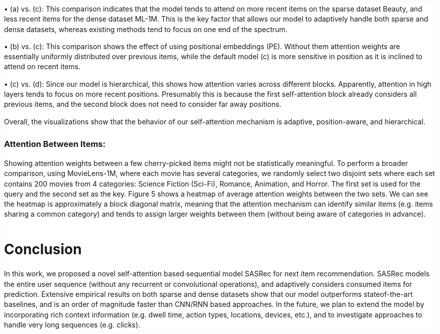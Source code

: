 • (a) vs. (c): This comparison indicates that the model tends to attend on more recent items on the sparse dataset Beauty, and less recent items for the dense dataset ML-1M. This is the key factor that allows our model to adaptively handle both sparse and dense datasets, whereas existing methods tend to focus on one end of the spectrum.

• (b) vs. (c): This comparison shows the effect of using positional embeddings (PE). Without them attention weights are essentially uniformly distributed over previous items, while the default model (c) is more sensitive in position as it is inclined to attend on recent items.

• (c) vs. (d): Since our model is hierarchical, this shows how attention varies across different blocks. Apparently, attention in high layers tends to focus on more recent positions. Presumably this is because the first self-attention block already considers all previous items, and the second block does not need to consider far away positions.

Overall, the visualizations show that the behavior of our self-attention mechanism is adaptive, position-aware, and hierarchical.

### Attention Between Items:

Showing attention weights between a few cherry-picked items might not be statistically meaningful. To perform a broader comparison, using MovieLens-1M, where each movie has several categories, we randomly select two disjoint sets where each set contains 200 movies from 4 categories: Science Fiction (Sci-Fi), Romance, Animation, and Horror. The first set is used for the query and the second set as the key. Figure 5 shows a heatmap of average attention weights between the two sets. We can see the heatmap is approximately a block diagonal matrix, meaning that the attention mechanism can identify similar items (e.g. items sharing a common category) and tends to assign larger weights between them (without being aware of categories in advance).

# Conclusion

In this work, we proposed a novel self-attention based sequential model SASRec for next item recommendation. SASRec models the entire user sequence (without any recurrent or convolutional operations), and adaptively considers consumed items for prediction. Extensive empirical results on both sparse and dense datasets show that our model outperforms stateof-the-art baselines, and is an order of magnitude faster than CNN/RNN based approaches. In the future, we plan to extend the model by incorporating rich context information (e.g. dwell time, action types, locations, devices, etc.), and to investigate approaches to handle very long sequences (e.g. clicks).
